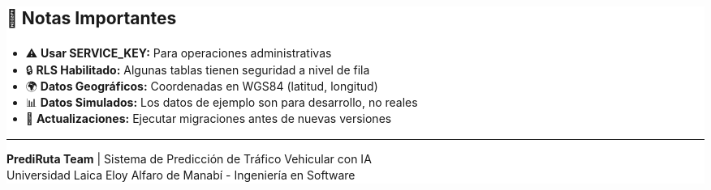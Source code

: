 ## 📝 Notas Importantes

- ⚠️ **Usar SERVICE_KEY:** Para operaciones administrativas
- 🔒 **RLS Habilitado:** Algunas tablas tienen seguridad a nivel de fila
- 🌍 **Datos Geográficos:** Coordenadas en WGS84 (latitud, longitud)
- 📊 **Datos Simulados:** Los datos de ejemplo son para desarrollo, no reales
- 🔄 **Actualizaciones:** Ejecutar migraciones antes de nuevas versiones

---

**PrediRuta Team** | Sistema de Predicción de Tráfico Vehicular con IA  
Universidad Laica Eloy Alfaro de Manabí - Ingeniería en Software
